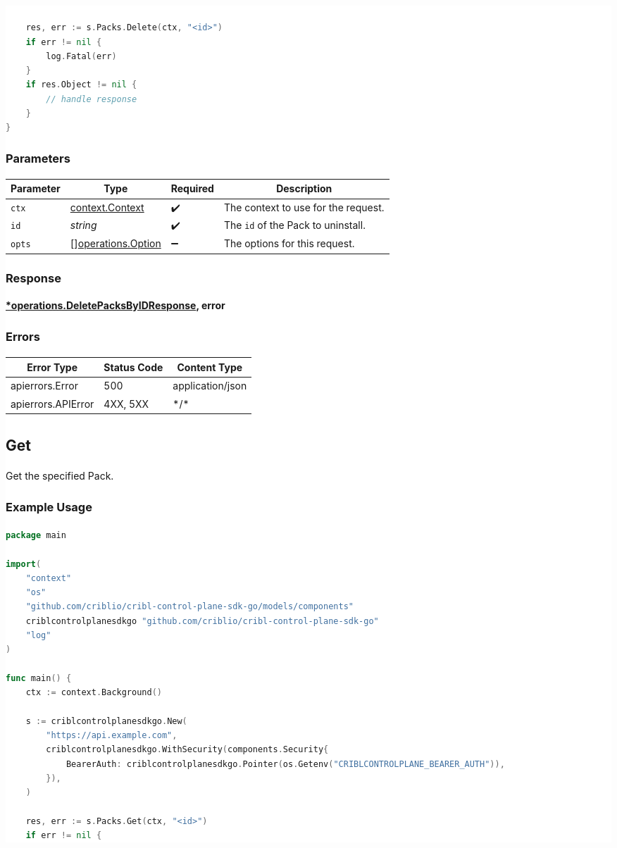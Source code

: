 ```go

    res, err := s.Packs.Delete(ctx, "<id>")
    if err != nil {
        log.Fatal(err)
    }
    if res.Object != nil {
        // handle response
    }
}
```

### Parameters

| Parameter                                                | Type                                                     | Required                                                 | Description                                              |
| -------------------------------------------------------- | -------------------------------------------------------- | -------------------------------------------------------- | -------------------------------------------------------- |
| `ctx`                                                    | [context.Context](https://pkg.go.dev/context#Context)    | :heavy_check_mark:                                       | The context to use for the request.                      |
| `id`                                                     | *string*                                                 | :heavy_check_mark:                                       | The <code>id</code> of the Pack to uninstall.            |
| `opts`                                                   | [][operations.Option](../../models/operations/option.md) | :heavy_minus_sign:                                       | The options for this request.                            |

### Response

**[*operations.DeletePacksByIDResponse](../../models/operations/deletepacksbyidresponse.md), error**

### Errors

| Error Type         | Status Code        | Content Type       |
| ------------------ | ------------------ | ------------------ |
| apierrors.Error    | 500                | application/json   |
| apierrors.APIError | 4XX, 5XX           | \*/\*              |

## Get

Get the specified Pack.

### Example Usage


```go
package main

import(
	"context"
	"os"
	"github.com/criblio/cribl-control-plane-sdk-go/models/components"
	criblcontrolplanesdkgo "github.com/criblio/cribl-control-plane-sdk-go"
	"log"
)

func main() {
    ctx := context.Background()

    s := criblcontrolplanesdkgo.New(
        "https://api.example.com",
        criblcontrolplanesdkgo.WithSecurity(components.Security{
            BearerAuth: criblcontrolplanesdkgo.Pointer(os.Getenv("CRIBLCONTROLPLANE_BEARER_AUTH")),
        }),
    )

    res, err := s.Packs.Get(ctx, "<id>")
    if err != nil {
```